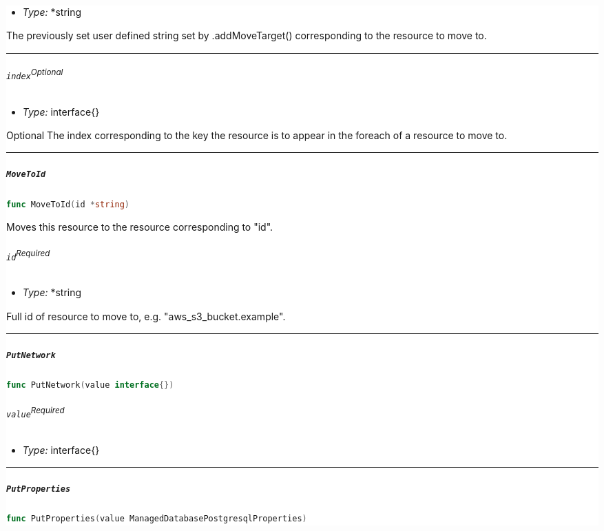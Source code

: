 - *Type:* *string

The previously set user defined string set by .addMoveTarget() corresponding to the resource to move to.

---

###### `index`<sup>Optional</sup> <a name="index" id="@cdktf/provider-upcloud.managedDatabasePostgresql.ManagedDatabasePostgresql.moveTo.parameter.index"></a>

- *Type:* interface{}

Optional The index corresponding to the key the resource is to appear in the foreach of a resource to move to.

---

##### `MoveToId` <a name="MoveToId" id="@cdktf/provider-upcloud.managedDatabasePostgresql.ManagedDatabasePostgresql.moveToId"></a>

```go
func MoveToId(id *string)
```

Moves this resource to the resource corresponding to "id".

###### `id`<sup>Required</sup> <a name="id" id="@cdktf/provider-upcloud.managedDatabasePostgresql.ManagedDatabasePostgresql.moveToId.parameter.id"></a>

- *Type:* *string

Full id of resource to move to, e.g. "aws_s3_bucket.example".

---

##### `PutNetwork` <a name="PutNetwork" id="@cdktf/provider-upcloud.managedDatabasePostgresql.ManagedDatabasePostgresql.putNetwork"></a>

```go
func PutNetwork(value interface{})
```

###### `value`<sup>Required</sup> <a name="value" id="@cdktf/provider-upcloud.managedDatabasePostgresql.ManagedDatabasePostgresql.putNetwork.parameter.value"></a>

- *Type:* interface{}

---

##### `PutProperties` <a name="PutProperties" id="@cdktf/provider-upcloud.managedDatabasePostgresql.ManagedDatabasePostgresql.putProperties"></a>

```go
func PutProperties(value ManagedDatabasePostgresqlProperties)
```
